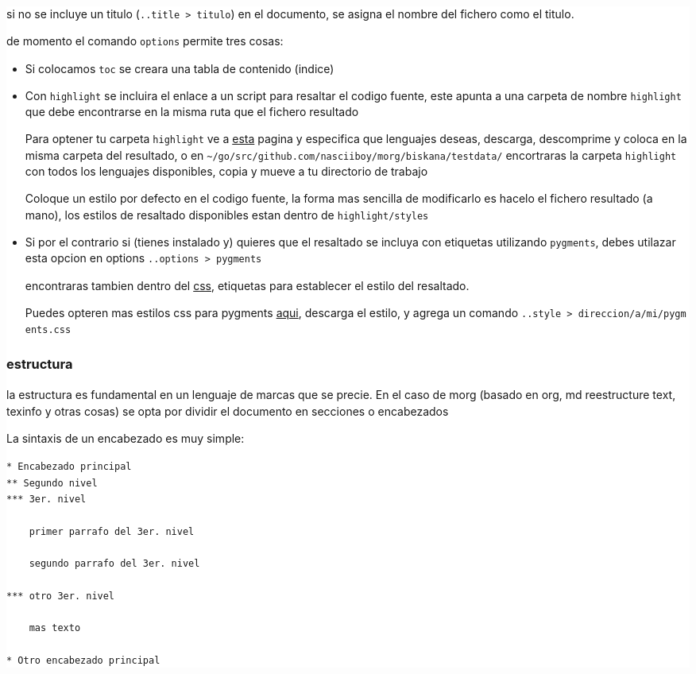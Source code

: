si no se incluye un titulo (`..title > titulo`) en el documento, se asigna el
nombre del fichero como el titulo.

de momento el comando `options` permite tres cosas:

- Si colocamos `toc` se creara una tabla de contenido (indice)

- Con `highlight` se incluira el enlace a un script para resaltar el codigo
  fuente, este apunta a una carpeta de nombre `highlight` que debe encontrarse
  en la misma ruta que el fichero resultado

  Para optener tu carpeta `highlight` ve
  a [esta](https://highlightjs.org/download/) pagina y especifica que lenguajes
  deseas, descarga, descomprime y coloca en la misma carpeta del resultado, o en
  `~/go/src/github.com/nasciiboy/morg/biskana/testdata/` encortraras la carpeta
  `highlight` con todos los lenguajes disponibles, copia y mueve a tu directorio
  de trabajo

  Coloque un estilo por defecto en el codigo fuente, la forma mas sencilla de
  modificarlo es hacelo el fichero resultado (a mano), los estilos de resaltado
  disponibles estan dentro de `highlight/styles`

- Si por el contrario si (tienes instalado y) quieres que el resaltado se
  incluya con etiquetas utilizando `pygments`, debes utilazar esta opcion en
  options `..options > pygments`

  encontraras tambien dentro del [css](../worg-data.zip), etiquetas para
  establecer el estilo del resaltado.

  Puedes opteren mas estilos css para
  pygments [aqui](https://github.com/jwarby/jekyll-pygments-themes/), descarga
  el estilo, y agrega un comando `..style > direccion/a/mi/pygments.css`

### estructura

la estructura es fundamental en un lenguaje de marcas que se precie. En el caso
de morg (basado en org, md reestructure text, texinfo y otras cosas) se opta
por dividir el documento en secciones o encabezados

La sintaxis de un encabezado es muy simple:

```
* Encabezado principal
** Segundo nivel
*** 3er. nivel

    primer parrafo del 3er. nivel

    segundo parrafo del 3er. nivel

*** otro 3er. nivel

    mas texto

* Otro encabezado principal
```
